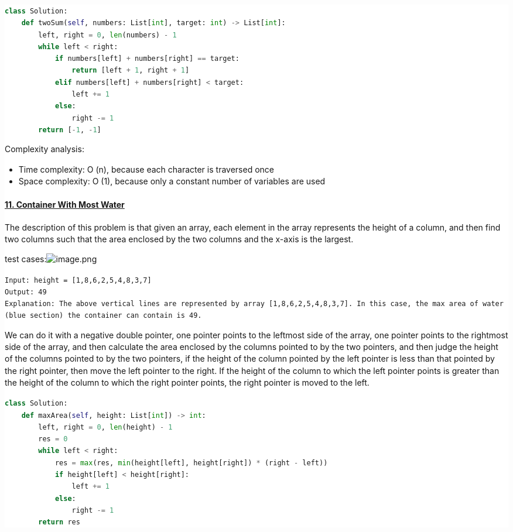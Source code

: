 ```python
class Solution:
    def twoSum(self, numbers: List[int], target: int) -> List[int]:
        left, right = 0, len(numbers) - 1
        while left < right:
            if numbers[left] + numbers[right] == target:
                return [left + 1, right + 1]
            elif numbers[left] + numbers[right] < target:
                left += 1
            else:
                right -= 1
        return [-1, -1]
```

Complexity analysis:

- Time complexity: O (n), because each character is traversed once
- Space complexity: O (1), because only a constant number of variables are used

#### [11. Container With Most Water](https://leetcode.com/problems/container-with-most-water/)

The description of this problem is that given an array, each element in the array represents the height of a column, and then find two columns such that the area enclosed by the two columns and the x-axis is the largest.

test cases:![image.png](https://s3-lc-upload.s3.amazonaws.com/uploads/2018/07/17/question_11.jpg)

```text
Input: height = [1,8,6,2,5,4,8,3,7]
Output: 49
Explanation: The above vertical lines are represented by array [1,8,6,2,5,4,8,3,7]. In this case, the max area of water (blue section) the container can contain is 49.
```

We can do it with a negative double pointer, one pointer points to the leftmost side of the array, one pointer points to the rightmost side of the array, and then calculate the area enclosed by the columns pointed to by the two pointers, and then judge the height of the columns pointed to by the two pointers, if the height of the column pointed by the left pointer is less than that pointed by the right pointer, then move the left pointer to the right. If the height of the column to which the left pointer points is greater than the height of the column to which the right pointer points, the right pointer is moved to the left.

```python
class Solution:
    def maxArea(self, height: List[int]) -> int:
        left, right = 0, len(height) - 1
        res = 0
        while left < right:
            res = max(res, min(height[left], height[right]) * (right - left))
            if height[left] < height[right]:
                left += 1
            else:
                right -= 1
        return res
```
